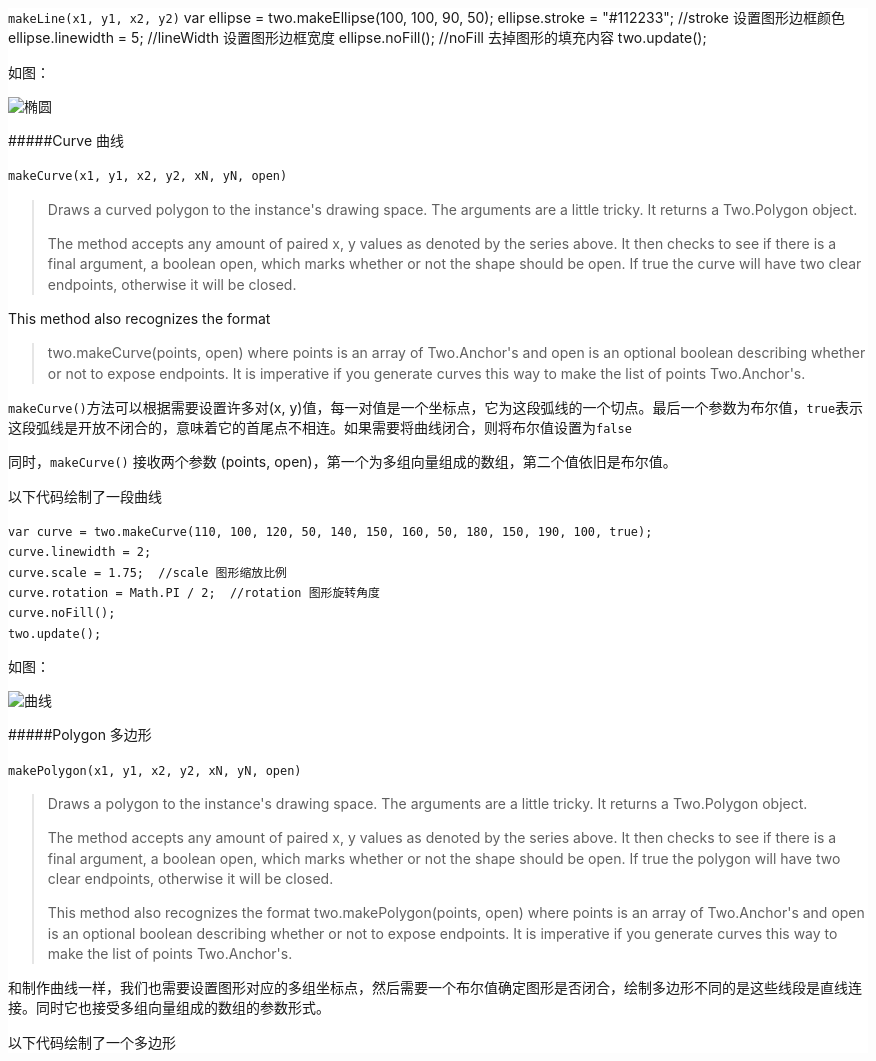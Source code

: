 ```makeLine(x1, y1, x2, y2)```
	var ellipse = two.makeEllipse(100, 100, 90, 50);
    ellipse.stroke = "#112233"; //stroke 设置图形边框颜色
    ellipse.linewidth = 5; //lineWidth 设置图形边框宽度
    ellipse.noFill(); //noFill 去掉图形的填充内容
    two.update();

如图：

![椭圆](http://7xl44r.com1.z0.glb.clouddn.com/two-ellipse.png)

#####Curve 曲线

```makeCurve(x1, y1, x2, y2, xN, yN, open)```

> Draws a curved polygon to the instance's drawing space. The arguments are a little tricky. It returns a Two.Polygon object.
> 
> The method accepts any amount of paired x, y values as denoted by the series above. It then checks to see if there is a final argument, a boolean open, which marks whether or not the shape should be open. If true the curve will have two clear endpoints, otherwise it will be closed.
> 
This method also recognizes the format
> two.makeCurve(points, open) where points is an array of Two.Anchor's and open is an optional boolean describing whether or not to expose endpoints. It is imperative if you generate curves this way to make the list of points Two.Anchor's.

```makeCurve()```方法可以根据需要设置许多对(x, y)值，每一对值是一个坐标点，它为这段弧线的一个切点。最后一个参数为布尔值，```true```表示这段弧线是开放不闭合的，意味着它的首尾点不相连。如果需要将曲线闭合，则将布尔值设置为```false```

同时，```makeCurve()``` 接收两个参数 (points, open)，第一个为多组向量组成的数组，第二个值依旧是布尔值。

以下代码绘制了一段曲线

	var curve = two.makeCurve(110, 100, 120, 50, 140, 150, 160, 50, 180, 150, 190, 100, true);
    curve.linewidth = 2;
    curve.scale = 1.75;  //scale 图形缩放比例
    curve.rotation = Math.PI / 2;  //rotation 图形旋转角度
    curve.noFill();
    two.update();
    
如图：

![曲线](http://7xl44r.com1.z0.glb.clouddn.com/two-curve.png)

	
#####Polygon 多边形

```makePolygon(x1, y1, x2, y2, xN, yN, open)```

> Draws a polygon to the instance's drawing space. The arguments are a little tricky. It returns a Two.Polygon object.
> 
> The method accepts any amount of paired x, y values as denoted by the series above. It then checks to see if there is a final argument, a boolean open, which marks whether or not the shape should be open. If true the polygon will have two clear endpoints, otherwise it will be closed.
> 
> This method also recognizes the format two.makePolygon(points, open) where points is an array of Two.Anchor's and open is an optional boolean describing whether or not to expose endpoints. It is imperative if you generate curves this way to make the list of points Two.Anchor's.

和制作曲线一样，我们也需要设置图形对应的多组坐标点，然后需要一个布尔值确定图形是否闭合，绘制多边形不同的是这些线段是直线连接。同时它也接受多组向量组成的数组的参数形式。

以下代码绘制了一个多边形

```